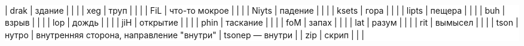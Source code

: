 | drak      | здание                                                  |                                                                                                       |                                                                                                                                                                                                             |
| xeg       | труп                                                    |                                                                                                       |                                                                                                                                                                                                             |
| FiL       | что-то мокрое                                           |                                                                                                       |                                                                                                                                                                                                             |
| Niyts     | падение                                                 |                                                                                                       |                                                                                                                                                                                                             |
| ksets     | гора                                                    |                                                                                                       |                                                                                                                                                                                                             |
| lipts     | пещера                                                  |                                                                                                       |                                                                                                                                                                                                             |
| buh       | взрыв                                                   |                                                                                                       |                                                                                                                                                                                                             |
| lop       | дождь                                                   |                                                                                                       |                                                                                                                                                                                                             |
| jiH       | открытие                                                |                                                                                                       |                                                                                                                                                                                                             |
| phin      | таскание                                                |                                                                                                       |                                                                                                                                                                                                             |
| foM       | запах                                                   |                                                                                                       |                                                                                                                                                                                                             |
| lat       | разум                                                   |                                                                                                       |                                                                                                                                                                                                             |
| rit       | вымысел                                                 |                                                                                                       |                                                                                                                                                                                                             |
| tson      | нутро                                                   | внутренняя сторона, направление "внутри"                                                              | tsonep — внутри                                                                                                                                                                                             |
| zip       | скрип                                                   |                                                                                                       |                                                                                                                                                                                                             |